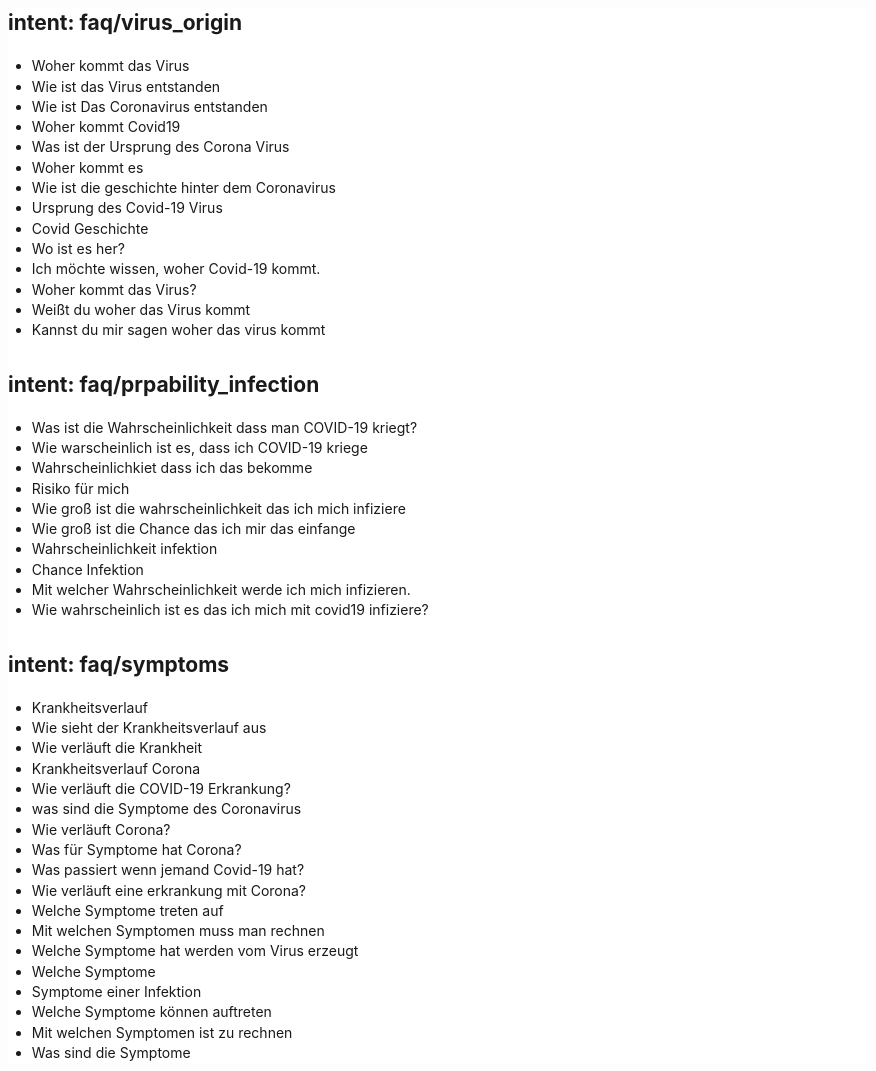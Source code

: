 

## intent: faq/virus_origin
- Woher kommt das Virus
- Wie ist das Virus entstanden
- Wie ist Das Coronavirus entstanden
- Woher kommt Covid19
- Was ist der Ursprung des Corona Virus
- Woher kommt es
- Wie ist die geschichte hinter dem Coronavirus
- Ursprung des Covid-19 Virus
- Covid Geschichte
- Wo ist es her?
- Ich möchte wissen, woher Covid-19 kommt.
- Woher kommt das Virus?
- Weißt du woher das Virus kommt
- Kannst du mir sagen woher das virus kommt

## intent: faq/prpability_infection
- Was ist die Wahrscheinlichkeit dass man COVID-19 kriegt?
- Wie warscheinlich ist es, dass ich COVID-19 kriege
- Wahrscheinlichkiet dass ich das bekomme
- Risiko für mich
- Wie groß ist die wahrscheinlichkeit das ich mich infiziere
- Wie groß ist die Chance das ich mir das einfange
- Wahrscheinlichkeit infektion
- Chance Infektion
- Mit welcher Wahrscheinlichkeit werde ich mich infizieren.
- Wie wahrscheinlich ist es das ich mich mit covid19 infiziere?

## intent: faq/symptoms
- Krankheitsverlauf
- Wie sieht der Krankheitsverlauf aus
- Wie verläuft die Krankheit
- Krankheitsverlauf Corona
- Wie verläuft die COVID-19 Erkrankung?
- was sind die Symptome des Coronavirus
- Wie verläuft Corona?
- Was für Symptome hat Corona?
- Was passiert wenn jemand Covid-19 hat?
- Wie verläuft eine erkrankung mit Corona?
- Welche Symptome treten auf
- Mit welchen Symptomen muss man rechnen
- Welche Symptome hat werden vom Virus erzeugt
- Welche Symptome
- Symptome einer Infektion
- Welche Symptome können auftreten
- Mit welchen Symptomen ist zu rechnen
- Was sind die Symptome
